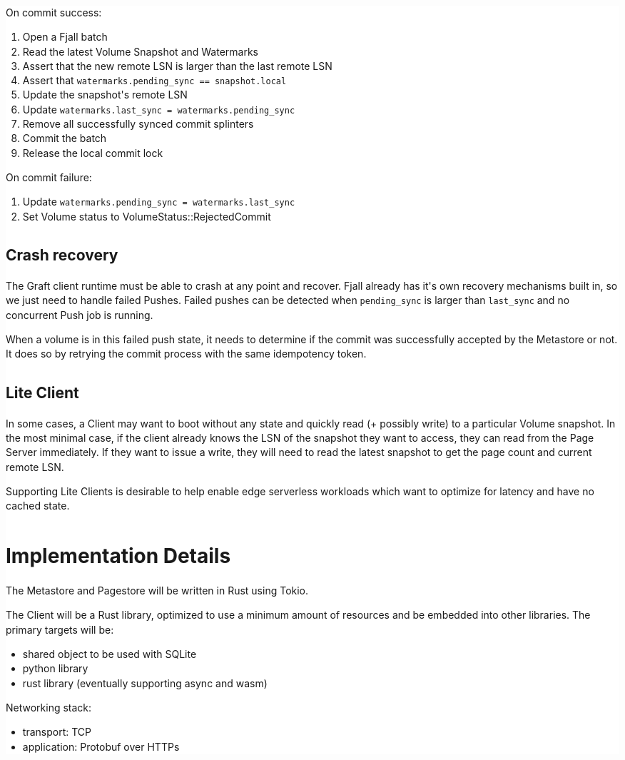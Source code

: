 On commit success:
1. Open a Fjall batch
2. Read the latest Volume Snapshot and Watermarks
3. Assert that the new remote LSN is larger than the last remote LSN
4. Assert that `watermarks.pending_sync == snapshot.local`
5. Update the snapshot's remote LSN
6. Update `watermarks.last_sync = watermarks.pending_sync`
7. Remove all successfully synced commit splinters
8. Commit the batch
9. Release the local commit lock

On commit failure:
1. Update `watermarks.pending_sync = watermarks.last_sync`
2. Set Volume status to VolumeStatus::RejectedCommit

## Crash recovery

The Graft client runtime must be able to crash at any point and recover. Fjall already has it's own recovery mechanisms built in, so we just need to handle failed Pushes. Failed pushes can be detected when `pending_sync` is larger than `last_sync` and no concurrent Push job is running.

When a volume is in this failed push state, it needs to determine if the commit was successfully accepted by the Metastore or not. It does so by retrying the commit process with the same idempotency token.

## Lite Client
In some cases, a Client may want to boot without any state and quickly read (+ possibly write) to a particular Volume snapshot. In the most minimal case, if the client already knows the LSN of the snapshot they want to access, they can read from the Page Server immediately. If they want to issue a write, they will need to read the latest snapshot to get the page count and current remote LSN.

Supporting Lite Clients is desirable to help enable edge serverless workloads which want to optimize for latency and have no cached state.

# Implementation Details

The Metastore and Pagestore will be written in Rust using Tokio.

The Client will be a Rust library, optimized to use a minimum amount of resources and be embedded into other libraries. The primary targets will be:
- shared object to be used with SQLite
- python library
- rust library (eventually supporting async and wasm)

Networking stack:
- transport: TCP
- application: Protobuf over HTTPs
